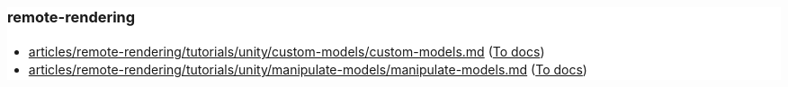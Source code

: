 ### remote-rendering
- [articles/remote-rendering/tutorials/unity/custom-models/custom-models.md](https://github.com/MicrosoftDocs/azure-docs/compare/f2aac93..d56fc63#diff-0ba407fdaaed4bd26a4e18475ad4a5b667a42fdf253b7dc065e92e653c8cf5ca) ([To docs](https://docs.microsoft.com/en-us/azure/remote-rendering/tutorials/unity/custom-models/custom-models?WT.mc_id=AZ-MVP-5003408))
- [articles/remote-rendering/tutorials/unity/manipulate-models/manipulate-models.md](https://github.com/MicrosoftDocs/azure-docs/compare/f2aac93..d56fc63#diff-66f5a671e59b0cd88a66c00d20811f9a359069480cddd92ea6863e7cf1444495) ([To docs](https://docs.microsoft.com/en-us/azure/remote-rendering/tutorials/unity/manipulate-models/manipulate-models?WT.mc_id=AZ-MVP-5003408))
